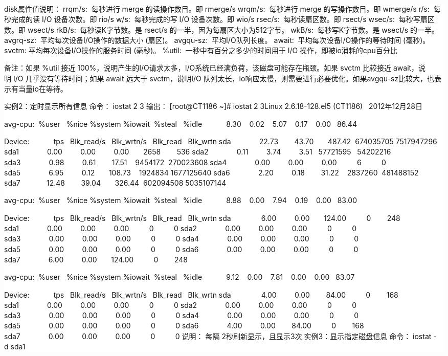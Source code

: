 disk属性值说明：
rrqm/s:  每秒进行 merge 的读操作数目。即 rmerge/s
wrqm/s:  每秒进行 merge 的写操作数目。即 wmerge/s
r/s:  每秒完成的读 I/O 设备次数。即 rio/s
w/s:  每秒完成的写 I/O 设备次数。即 wio/s
rsec/s:  每秒读扇区数。即 rsect/s
wsec/s:  每秒写扇区数。即 wsect/s
rkB/s:  每秒读K字节数。是 rsect/s 的一半，因为每扇区大小为512字节。
wkB/s:  每秒写K字节数。是 wsect/s 的一半。
avgrq-sz:  平均每次设备I/O操作的数据大小 (扇区)。
avgqu-sz:  平均I/O队列长度。
await:  平均每次设备I/O操作的等待时间 (毫秒)。
svctm: 平均每次设备I/O操作的服务时间 (毫秒)。
%util:  一秒中有百分之多少的时间用于 I/O 操作，即被io消耗的cpu百分比

备注：如果 %util 接近 100%，说明产生的I/O请求太多，I/O系统已经满负荷，该磁盘可能存在瓶颈。如果 svctm 比较接近 await，说明 I/O 几乎没有等待时间；如果 await 远大于 svctm，说明I/O 队列太长，io响应太慢，则需要进行必要优化。如果avgqu-sz比较大，也表示有当量io在等待。

实例2：定时显示所有信息
命令：
iostat 2 3
输出：
[root@CT1186 ~]# iostat 2 3Linux 2.6.18-128.el5 (CT1186)   2012年12月28日

avg-cpu:  %user   %nice %system %iowait  %steal   %idle
           8.30    0.02    5.07    0.17    0.00   86.44

Device:            tps   Blk_read/s   Blk_wrtn/s   Blk_read   Blk_wrtn
sda              22.73        43.70       487.42  674035705 7517947296
sda1              0.00         0.00         0.00       2658        536
sda2              0.11         3.74         3.51   57721595   54202216
sda3              0.98         0.61        17.51    9454172  270023608
sda4              0.00         0.00         0.00          6          0
sda5              6.95         0.12       108.73    1924834 1677125640
sda6              2.20         0.18        31.22    2837260  481488152
sda7             12.48        39.04       326.44  602094508 5035107144

avg-cpu:  %user   %nice %system %iowait  %steal   %idle
           8.88    0.00    7.94    0.19    0.00   83.00

Device:            tps   Blk_read/s   Blk_wrtn/s   Blk_read   Blk_wrtn
sda               6.00         0.00       124.00          0        248
sda1              0.00         0.00         0.00          0          0
sda2              0.00         0.00         0.00          0          0
sda3              0.00         0.00         0.00          0          0
sda4              0.00         0.00         0.00          0          0
sda5              0.00         0.00         0.00          0          0
sda6              0.00         0.00         0.00          0          0
sda7              6.00         0.00       124.00          0        248

avg-cpu:  %user   %nice %system %iowait  %steal   %idle
           9.12    0.00    7.81    0.00    0.00   83.07

Device:            tps   Blk_read/s   Blk_wrtn/s   Blk_read   Blk_wrtn
sda               4.00         0.00        84.00          0        168
sda1              0.00         0.00         0.00          0          0
sda2              0.00         0.00         0.00          0          0
sda3              0.00         0.00         0.00          0          0
sda4              0.00         0.00         0.00          0          0
sda5              0.00         0.00         0.00          0          0
sda6              4.00         0.00        84.00          0        168
sda7              0.00         0.00         0.00          0          0
说明：
每隔 2秒刷新显示，且显示3次
实例3：显示指定磁盘信息
命令：
iostat -d sda1